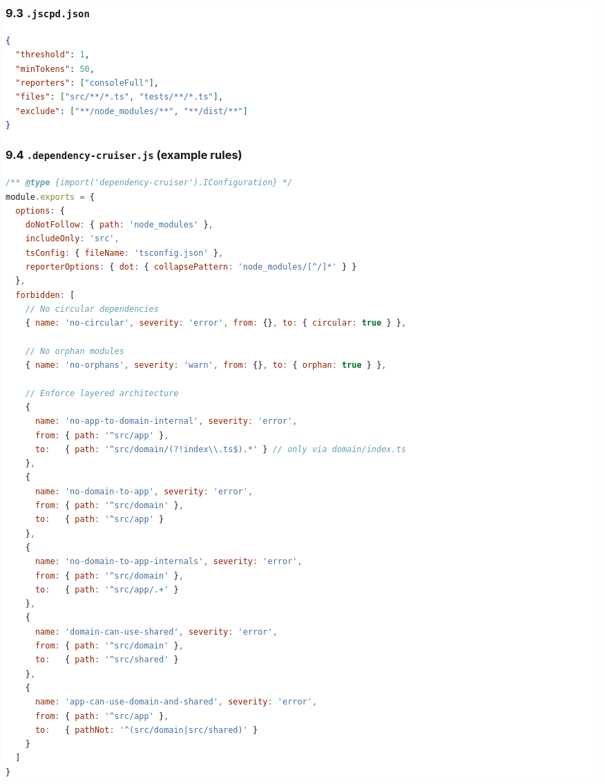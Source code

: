 ### 9.3 `.jscpd.json`

```json
{
  "threshold": 1,
  "minTokens": 50,
  "reporters": ["consoleFull"],
  "files": ["src/**/*.ts", "tests/**/*.ts"],
  "exclude": ["**/node_modules/**", "**/dist/**"]
}
```

### 9.4 `.dependency-cruiser.js` (example rules)

```js
/** @type {import('dependency-cruiser').IConfiguration} */
module.exports = {
  options: {
    doNotFollow: { path: 'node_modules' },
    includeOnly: 'src',
    tsConfig: { fileName: 'tsconfig.json' },
    reporterOptions: { dot: { collapsePattern: 'node_modules/[^/]*' } }
  },
  forbidden: [
    // No circular dependencies
    { name: 'no-circular', severity: 'error', from: {}, to: { circular: true } },

    // No orphan modules
    { name: 'no-orphans', severity: 'warn', from: {}, to: { orphan: true } },

    // Enforce layered architecture
    {
      name: 'no-app-to-domain-internal', severity: 'error',
      from: { path: '^src/app' },
      to:   { path: '^src/domain/(?!index\\.ts$).*' } // only via domain/index.ts
    },
    {
      name: 'no-domain-to-app', severity: 'error',
      from: { path: '^src/domain' },
      to:   { path: '^src/app' }
    },
    {
      name: 'no-domain-to-app-internals', severity: 'error',
      from: { path: '^src/domain' },
      to:   { path: '^src/app/.+' }
    },
    {
      name: 'domain-can-use-shared', severity: 'error',
      from: { path: '^src/domain' },
      to:   { path: '^src/shared' }
    },
    {
      name: 'app-can-use-domain-and-shared', severity: 'error',
      from: { path: '^src/app' },
      to:   { pathNot: '^(src/domain|src/shared)' }
    }
  ]
}
```
